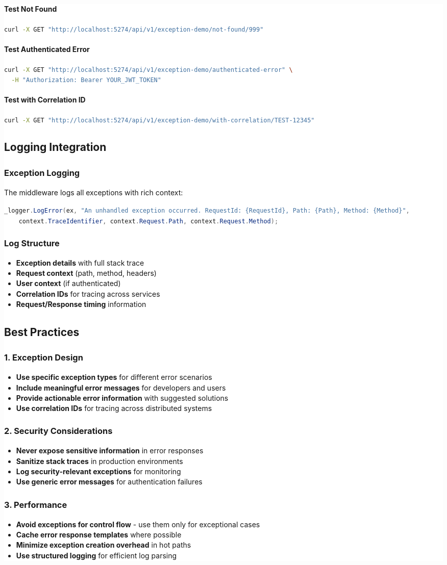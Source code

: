 #### Test Not Found
```bash
curl -X GET "http://localhost:5274/api/v1/exception-demo/not-found/999"
```

#### Test Authenticated Error
```bash
curl -X GET "http://localhost:5274/api/v1/exception-demo/authenticated-error" \
  -H "Authorization: Bearer YOUR_JWT_TOKEN"
```

#### Test with Correlation ID
```bash
curl -X GET "http://localhost:5274/api/v1/exception-demo/with-correlation/TEST-12345"
```

## Logging Integration

### Exception Logging
The middleware logs all exceptions with rich context:

```csharp
_logger.LogError(ex, "An unhandled exception occurred. RequestId: {RequestId}, Path: {Path}, Method: {Method}",
    context.TraceIdentifier, context.Request.Path, context.Request.Method);
```

### Log Structure
- **Exception details** with full stack trace
- **Request context** (path, method, headers)
- **User context** (if authenticated)
- **Correlation IDs** for tracing across services
- **Request/Response timing** information

## Best Practices

### 1. Exception Design
- **Use specific exception types** for different error scenarios
- **Include meaningful error messages** for developers and users
- **Provide actionable error information** with suggested solutions
- **Use correlation IDs** for tracing across distributed systems

### 2. Security Considerations
- **Never expose sensitive information** in error responses
- **Sanitize stack traces** in production environments
- **Log security-relevant exceptions** for monitoring
- **Use generic error messages** for authentication failures

### 3. Performance
- **Avoid exceptions for control flow** - use them only for exceptional cases
- **Cache error response templates** where possible
- **Minimize exception creation overhead** in hot paths
- **Use structured logging** for efficient log parsing
